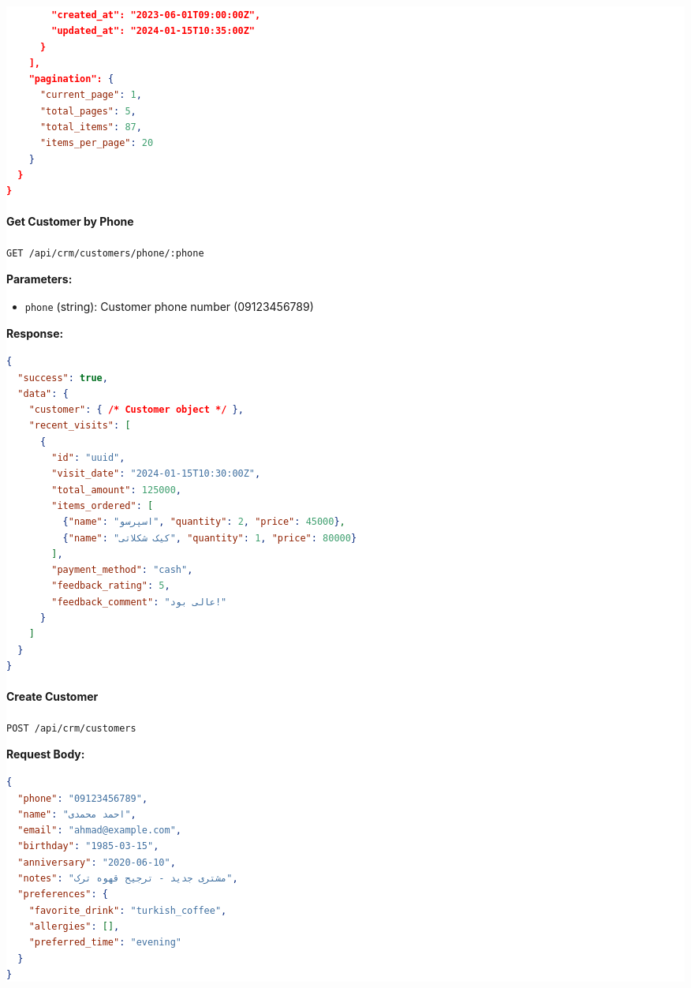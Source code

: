```json
        "created_at": "2023-06-01T09:00:00Z",
        "updated_at": "2024-01-15T10:35:00Z"
      }
    ],
    "pagination": {
      "current_page": 1,
      "total_pages": 5,
      "total_items": 87,
      "items_per_page": 20
    }
  }
}
```

#### Get Customer by Phone
```http
GET /api/crm/customers/phone/:phone
```

**Parameters:**
- `phone` (string): Customer phone number (09123456789)

**Response:**
```json
{
  "success": true,
  "data": {
    "customer": { /* Customer object */ },
    "recent_visits": [
      {
        "id": "uuid",
        "visit_date": "2024-01-15T10:30:00Z",
        "total_amount": 125000,
        "items_ordered": [
          {"name": "اسپرسو", "quantity": 2, "price": 45000},
          {"name": "کیک شکلاتی", "quantity": 1, "price": 80000}
        ],
        "payment_method": "cash",
        "feedback_rating": 5,
        "feedback_comment": "عالی بود!"
      }
    ]
  }
}
```

#### Create Customer
```http
POST /api/crm/customers
```

**Request Body:**
```json
{
  "phone": "09123456789",
  "name": "احمد محمدی",
  "email": "ahmad@example.com",
  "birthday": "1985-03-15",
  "anniversary": "2020-06-10",
  "notes": "مشتری جدید - ترجیح قهوه ترک",
  "preferences": {
    "favorite_drink": "turkish_coffee",
    "allergies": [],
    "preferred_time": "evening"
  }
}
```